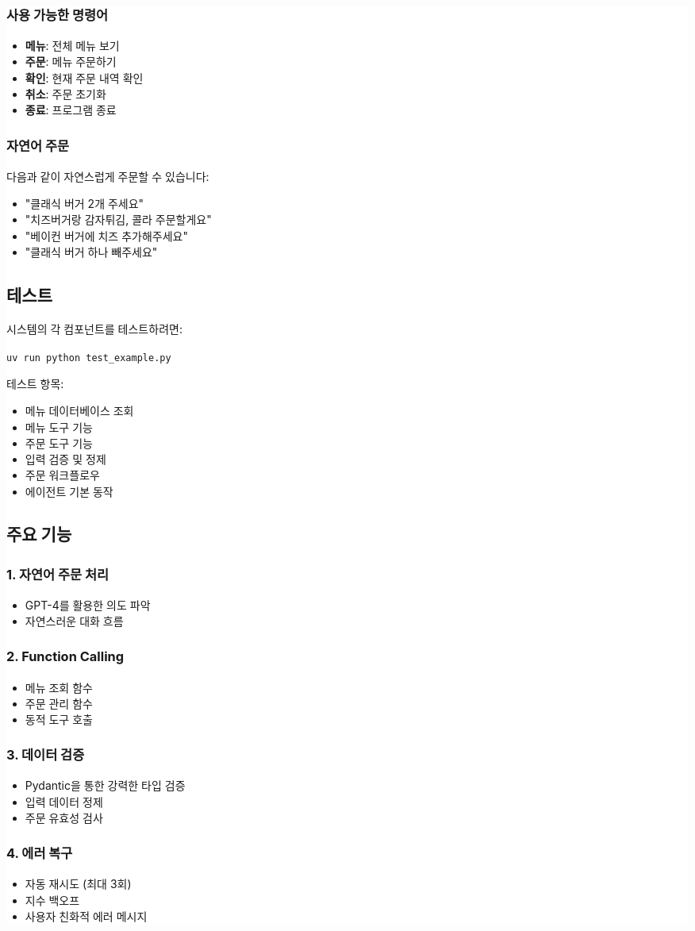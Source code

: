 
### 사용 가능한 명령어

- **메뉴**: 전체 메뉴 보기
- **주문**: 메뉴 주문하기
- **확인**: 현재 주문 내역 확인
- **취소**: 주문 초기화
- **종료**: 프로그램 종료

### 자연어 주문

다음과 같이 자연스럽게 주문할 수 있습니다:
- "클래식 버거 2개 주세요"
- "치즈버거랑 감자튀김, 콜라 주문할게요"
- "베이컨 버거에 치즈 추가해주세요"
- "클래식 버거 하나 빼주세요"

## 테스트

시스템의 각 컴포넌트를 테스트하려면:

```bash
uv run python test_example.py
```

테스트 항목:
- 메뉴 데이터베이스 조회
- 메뉴 도구 기능
- 주문 도구 기능
- 입력 검증 및 정제
- 주문 워크플로우
- 에이전트 기본 동작

## 주요 기능

### 1. 자연어 주문 처리
- GPT-4를 활용한 의도 파악
- 자연스러운 대화 흐름

### 2. Function Calling
- 메뉴 조회 함수
- 주문 관리 함수
- 동적 도구 호출

### 3. 데이터 검증
- Pydantic을 통한 강력한 타입 검증
- 입력 데이터 정제
- 주문 유효성 검사

### 4. 에러 복구
- 자동 재시도 (최대 3회)
- 지수 백오프
- 사용자 친화적 에러 메시지

